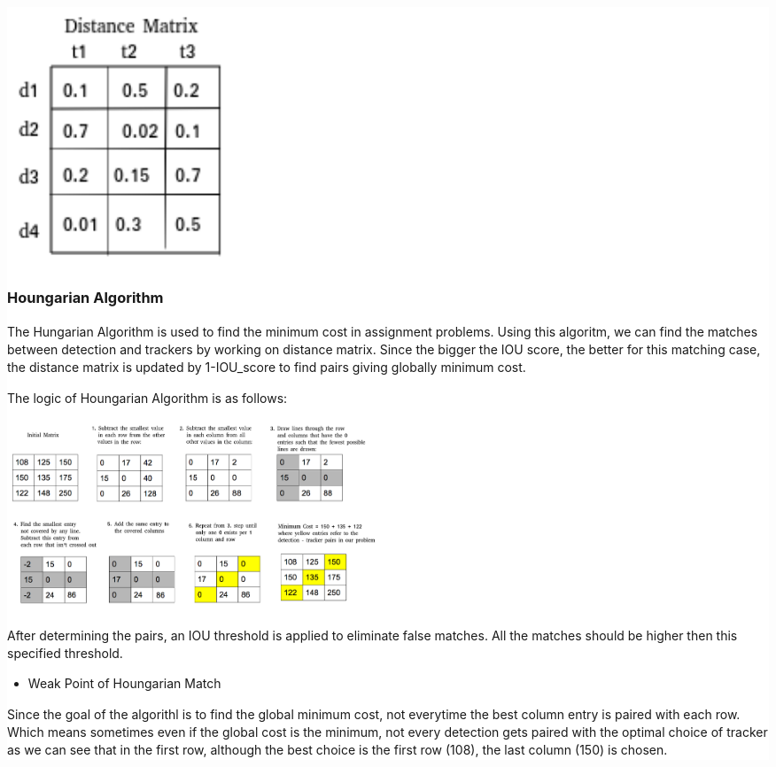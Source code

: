 
<img src="tracking_report/distance_matrix.png" width=30% height=100%>

### Houngarian Algorithm

The Hungarian Algorithm is used to find the minimum cost in assignment problems. Using this algoritm, we can find the matches between detection and trackers by working on distance matrix. Since the bigger the IOU score, the better for this matching case, the distance matrix is updated by 1-IOU_score to find pairs giving globally minimum cost.

The logic of Houngarian Algorithm is as follows:


<img src="tracking_report/houngarian_algo.png" width=50% height=100%>

After determining the pairs, an IOU threshold is applied to eliminate false matches. All the matches should be higher then this specified threshold.

* Weak Point of Houngarian Match

Since the goal of the algorithl is to find the global minimum cost, not everytime the best column entry is paired with each row. Which means sometimes even if the global cost is the minimum, not every detection gets paired with the optimal choice of tracker as we can see that in the first row, although the best choice is the first row (108), the last column (150) is chosen.
